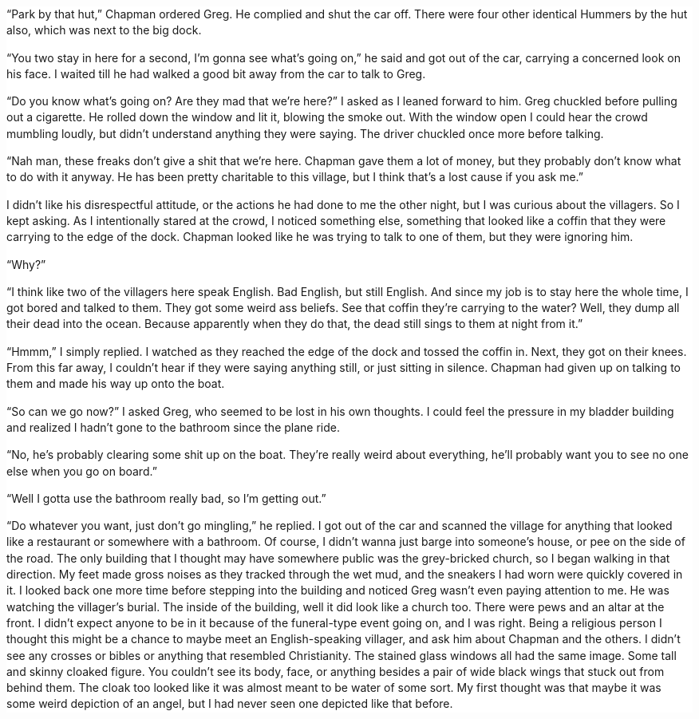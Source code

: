 “Park by that hut,” Chapman ordered Greg. He complied and shut the car off. There were four other identical Hummers by the hut also, which was next to the big dock.

“You two stay in here for a second, I’m gonna see what’s going on,” he said and got out of the car, carrying a concerned look on his face. I waited till he had walked a good bit away from the car to talk to Greg.

“Do you know what’s going on? Are they mad that we’re here?” I asked as I leaned forward to him. Greg chuckled before pulling out a cigarette. He rolled down the window and lit it, blowing the smoke out. With the window open I could hear the crowd mumbling loudly, but didn’t understand anything they were saying. The driver chuckled once more before talking.

“Nah man, these freaks don’t give a shit that we’re here. Chapman gave them a lot of money, but they probably don’t know what to do with it anyway. He has been pretty charitable to this village, but I think that’s a lost cause if you ask me.”

I didn’t like his disrespectful attitude, or the actions he had done to me the other night, but I was curious about the villagers. So I kept asking. As I intentionally stared at the crowd, I noticed something else, something that looked like a coffin that they were carrying to the edge of the dock. Chapman looked like he was trying to talk to one of them, but they were ignoring him.

“Why?”

“I think like two of the villagers here speak English. Bad English, but still English. And since my job is to stay here the whole time, I got bored and talked to them. They got some weird ass beliefs. See that coffin they’re carrying to the water? Well, they dump all their dead into the ocean. Because apparently when they do that, the dead still sings to them at night from it.”

“Hmmm,” I simply replied. I watched as they reached the edge of the dock and tossed the coffin in. Next, they got on their knees. From this far away, I couldn’t hear if they were saying anything still, or just sitting in silence. Chapman had given up on talking to them and made his way up onto the boat.

“So can we go now?” I asked Greg, who seemed to be lost in his own thoughts. I could feel the pressure in my bladder building and realized I hadn’t gone to the bathroom since the plane ride.

“No, he’s probably clearing some shit up on the boat. They’re really weird about everything, he’ll probably want you to see no one else when you go on board.”

“Well I gotta use the bathroom really bad, so I’m getting out.”

“Do whatever you want, just don’t go mingling,” he replied. I got out of the car and scanned the village for anything that looked like a restaurant or somewhere with a bathroom. Of course, I didn’t wanna just barge into someone’s house, or pee on the side of the road. The only building that I thought may have somewhere public was the grey-bricked church, so I began walking in that direction. My feet made gross noises as they tracked through the wet mud, and the sneakers I had worn were quickly covered in it. I looked back one more time before stepping into the building and noticed Greg wasn’t even paying attention to me. He was watching the villager’s burial. The inside of the building, well it did look like a church too. There were pews and an altar at the front. I didn’t expect anyone to be in it because of the funeral-type event going on, and I was right. Being a religious person I thought this might be a chance to maybe meet an English-speaking villager, and ask him about Chapman and the others. I didn’t see any crosses or bibles or anything that resembled Christianity. The stained glass windows all had the same image. Some tall and skinny cloaked figure. You couldn’t see its body, face, or anything besides a pair of wide black wings that stuck out from behind them. The cloak too looked like it was almost meant to be water of some sort. My first thought was that maybe it was some weird depiction of an angel, but I had never seen one depicted like that before.
